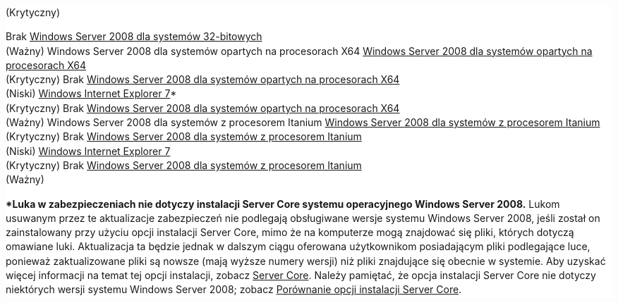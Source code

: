 (Krytyczny)</td>
<td style="border:1px solid black;">Brak</td>
<td style="border:1px solid black;"><a href="http://www.microsoft.com/downloads/details.aspx?familyid=4497333c-9418-4b91-83dc-0155735421c0">Windows Server 2008 dla systemów 32-bitowych</a><br />
(Ważny)</td>
</tr>
<tr class="even">
<td style="border:1px solid black;">Windows Server 2008 dla systemów opartych na procesorach X64</td>
<td style="border:1px solid black;"><a href="http://www.microsoft.com/downloads/details.aspx?familyid=8909f144-655b-4f07-916f-fd967f1efb2b">Windows Server 2008 dla systemów opartych na procesorach X64</a><br />
(Krytyczny)</td>
<td style="border:1px solid black;">Brak</td>
<td style="border:1px solid black;"><a href="http://www.microsoft.com/downloads/details.aspx?familyid=920ae29b-19d0-4089-ac79-f2da824a2256">Windows Server 2008 dla systemów opartych na procesorach X64</a><br />
(Niski)</td>
<td style="border:1px solid black;"><a href="http://www.microsoft.com/downloads/details.aspx?familyid=93e9f52a-c7d0-4033-9c12-740665a219af">Windows Internet Explorer 7</a>*<br />
(Krytyczny)</td>
<td style="border:1px solid black;">Brak</td>
<td style="border:1px solid black;"><a href="http://www.microsoft.com/downloads/details.aspx?familyid=5aefc7a6-79a4-45a2-b534-35d0ec400dda">Windows Server 2008 dla systemów opartych na procesorach X64</a><br />
(Ważny)</td>
</tr>
<tr class="odd">
<td style="border:1px solid black;">Windows Server 2008 dla systemów z procesorem Itanium</td>
<td style="border:1px solid black;"><a href="http://www.microsoft.com/downloads/details.aspx?familyid=b7771a4a-4e4f-48d1-8551-bb8b778ca5a7">Windows Server 2008 dla systemów z procesorem Itanium</a><br />
(Krytyczny)</td>
<td style="border:1px solid black;">Brak</td>
<td style="border:1px solid black;"><a href="http://www.microsoft.com/downloads/details.aspx?familyid=66df79ac-8364-4922-9688-ebc7ec76d89f">Windows Server 2008 dla systemów z procesorem Itanium</a><br />
(Niski)</td>
<td style="border:1px solid black;"><a href="http://www.microsoft.com/downloads/details.aspx?familyid=acf948e8-c4a9-40da-b282-f5e584e77b05">Windows Internet Explorer 7</a><br />
(Krytyczny)</td>
<td style="border:1px solid black;">Brak</td>
<td style="border:1px solid black;"><a href="http://www.microsoft.com/downloads/details.aspx?familyid=3080c26b-7456-41ef-8668-28f15bc7b8ce">Windows Server 2008 dla systemów z procesorem Itanium</a><br />
(Ważny)</td>
</tr>
</tbody>
</table>
 

**\*Luka w zabezpieczeniach nie dotyczy instalacji Server Core systemu operacyjnego Windows Server 2008.** Lukom usuwanym przez te aktualizacje zabezpieczeń nie podlegają obsługiwane wersje systemu Windows Server 2008, jeśli został on zainstalowany przy użyciu opcji instalacji Server Core, mimo że na komputerze mogą znajdować się pliki, których dotyczą omawiane luki. Aktualizacja ta będzie jednak w dalszym ciągu oferowana użytkownikom posiadającym pliki podlegające luce, ponieważ zaktualizowane pliki są nowsze (mają wyższe numery wersji) niż pliki znajdujące się obecnie w systemie. Aby uzyskać więcej informacji na temat tej opcji instalacji, zobacz [Server Core](http://msdn.microsoft.com/en-us/library/ms723891(vs.85).aspx). Należy pamiętać, że opcja instalacji Server Core nie dotyczy niektórych wersji systemu Windows Server 2008; zobacz [Porównanie opcji instalacji Server Core](http://www.microsoft.com/windowsserver2008/en/us/compare-core-installation.aspx).
